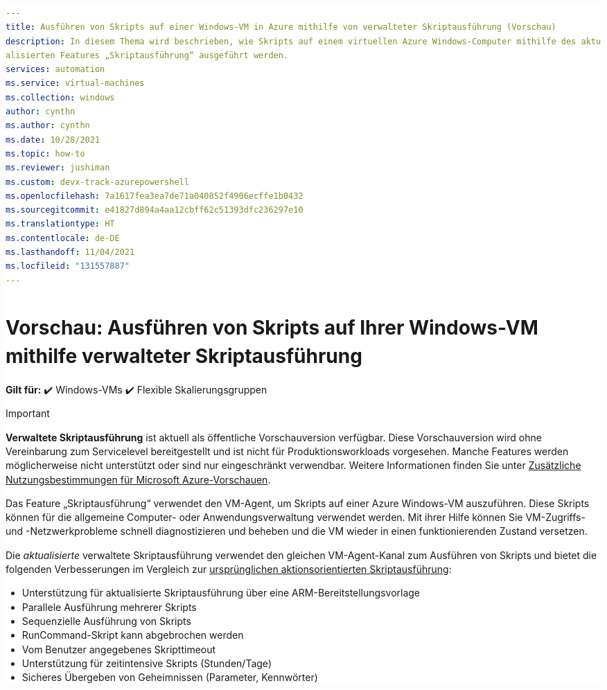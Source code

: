 ```yaml
---
title: Ausführen von Skripts auf einer Windows-VM in Azure mithilfe von verwalteter Skriptausführung (Vorschau)
description: In diesem Thema wird beschrieben, wie Skripts auf einem virtuellen Azure Windows-Computer mithilfe des aktualisierten Features „Skriptausführung“ ausgeführt werden.
services: automation
ms.service: virtual-machines
ms.collection: windows
author: cynthn
ms.author: cynthn
ms.date: 10/28/2021
ms.topic: how-to
ms.reviewer: jushiman
ms.custom: devx-track-azurepowershell
ms.openlocfilehash: 7a1617fea3ea7de71a040852f4906ecffe1b0432
ms.sourcegitcommit: e41827d894a4aa12cbff62c51393dfc236297e10
ms.translationtype: HT
ms.contentlocale: de-DE
ms.lasthandoff: 11/04/2021
ms.locfileid: "131557887"
---
```

# <a name="preview-run-scripts-in-your-windows-vm-by-using-managed-run-commands"></a>Vorschau: Ausführen von Skripts auf Ihrer Windows-VM mithilfe verwalteter Skriptausführung

**Gilt für:** :heavy_check_mark: Windows-VMs :heavy_check_mark: Flexible Skalierungsgruppen 

> [!IMPORTANT]
> **Verwaltete Skriptausführung** ist aktuell als öffentliche Vorschauversion verfügbar.
> Diese Vorschauversion wird ohne Vereinbarung zum Servicelevel bereitgestellt und ist nicht für Produktionsworkloads vorgesehen. Manche Features werden möglicherweise nicht unterstützt oder sind nur eingeschränkt verwendbar. Weitere Informationen finden Sie unter [Zusätzliche Nutzungsbestimmungen für Microsoft Azure-Vorschauen](https://azure.microsoft.com/support/legal/preview-supplemental-terms/).

Das Feature „Skriptausführung“ verwendet den VM-Agent, um Skripts auf einer Azure Windows-VM auszuführen. Diese Skripts können für die allgemeine Computer- oder Anwendungsverwaltung verwendet werden. Mit ihrer Hilfe können Sie VM-Zugriffs- und -Netzwerkprobleme schnell diagnostizieren und beheben und die VM wieder in einen funktionierenden Zustand versetzen.

Die *aktualisierte* verwaltete Skriptausführung verwendet den gleichen VM-Agent-Kanal zum Ausführen von Skripts und bietet die folgenden Verbesserungen im Vergleich zur [ursprünglichen aktionsorientierten Skriptausführung](run-command.md): 
- Unterstützung für aktualisierte Skriptausführung über eine ARM-Bereitstellungsvorlage 
- Parallele Ausführung mehrerer Skripts 
- Sequenzielle Ausführung von Skripts 
- RunCommand-Skript kann abgebrochen werden  
- Vom Benutzer angegebenes Skripttimeout 
- Unterstützung für zeitintensive Skripts (Stunden/Tage) 
- Sicheres Übergeben von Geheimnissen (Parameter, Kennwörter)
